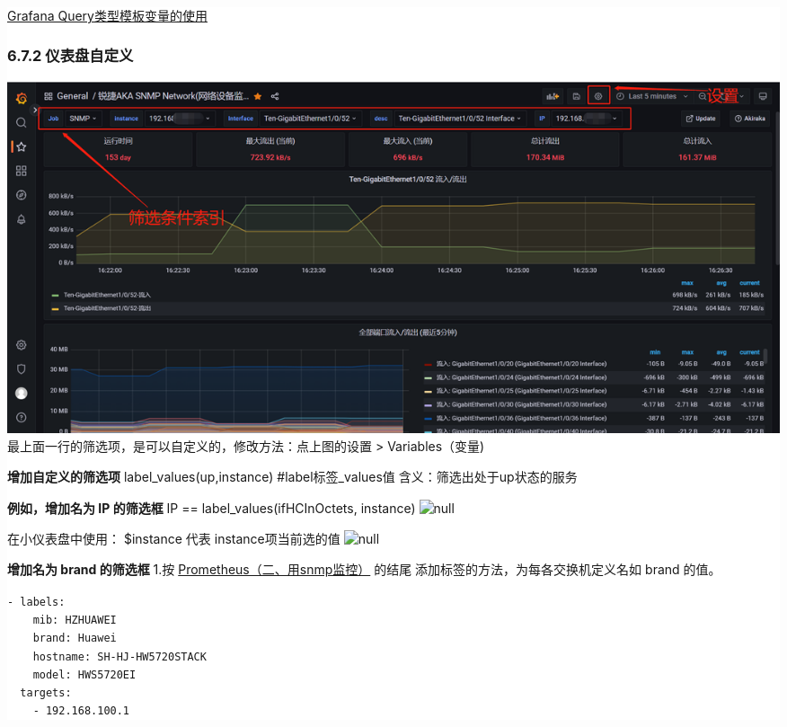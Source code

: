 [Grafana Query类型模板变量的使用](https://www.jianshu.com/p/8b2630bf501a)

### 6.7.2 仪表盘自定义

![null](prometheus.assets/Grafana_suoyin_1677135084.png)
最上面一行的筛选项，是可以自定义的，修改方法：点上图的设置 > Variables（变量)

**增加自定义的筛选项**
label_values(up,instance) #label标签_values值
含义：筛选出处于up状态的服务

**例如，增加名为 IP 的筛选框**
IP == label_values(ifHCInOctets, instance)
![null](http://localnetwork.cn/media/202302/Grafana_suoyin2_1677135125.png)

在小仪表盘中使用：
$instance 代表 instance项当前选的值
![null](http://localnetwork.cn/media/202302/Grafana_suoyin3_1677135137.png)

**增加名为 brand 的筛选框**
1.按 [Prometheus（二、用snmp监控）](http://localnetwork.cn/project-10/doc-299/) 的结尾 添加标签的方法，为每各交换机定义名如 brand 的值。

```
- labels:
    mib: HZHUAWEI
    brand: Huawei
    hostname: SH-HJ-HW5720STACK
    model: HWS5720EI
  targets:
    - 192.168.100.1
```
